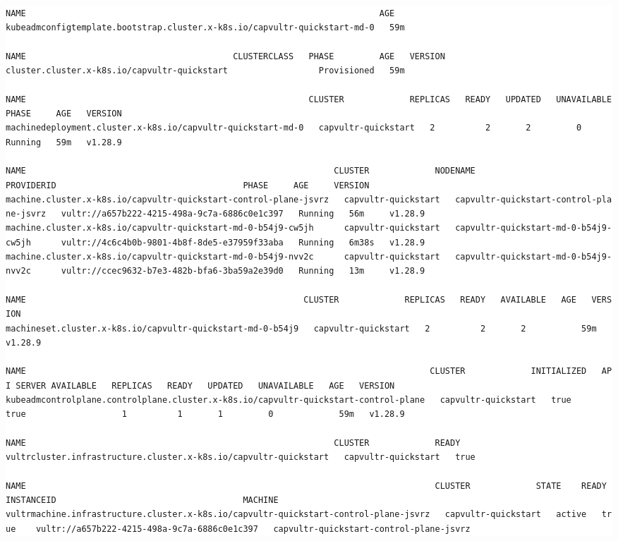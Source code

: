 ```
NAME                                                                      AGE                                                                                                                                                              
kubeadmconfigtemplate.bootstrap.cluster.x-k8s.io/capvultr-quickstart-md-0   59m                                                                                                                                                              

NAME                                         CLUSTERCLASS   PHASE         AGE   VERSION                                                                                                                                                    
cluster.cluster.x-k8s.io/capvultr-quickstart                  Provisioned   59m                                                                                                                                                              

NAME                                                        CLUSTER             REPLICAS   READY   UPDATED   UNAVAILABLE   PHASE     AGE   VERSION                                                                                         
machinedeployment.cluster.x-k8s.io/capvultr-quickstart-md-0   capvultr-quickstart   2          2       2         0             Running   59m   v1.28.9                                                                                         

NAME                                                             CLUSTER             NODENAME                                PROVIDERID                                     PHASE     AGE     VERSION                                      
machine.cluster.x-k8s.io/capvultr-quickstart-control-plane-jsvrz   capvultr-quickstart   capvultr-quickstart-control-plane-jsvrz   vultr://a657b222-4215-498a-9c7a-6886c0e1c397   Running   56m     v1.28.9                                      
machine.cluster.x-k8s.io/capvultr-quickstart-md-0-b54j9-cw5jh      capvultr-quickstart   capvultr-quickstart-md-0-b54j9-cw5jh      vultr://4c6c4b0b-9801-4b8f-8de5-e37959f33aba   Running   6m38s   v1.28.9                                      
machine.cluster.x-k8s.io/capvultr-quickstart-md-0-b54j9-nvv2c      capvultr-quickstart   capvultr-quickstart-md-0-b54j9-nvv2c      vultr://ccec9632-b7e3-482b-bfa6-3ba59a2e39d0   Running   13m     v1.28.9                                      

NAME                                                       CLUSTER             REPLICAS   READY   AVAILABLE   AGE   VERSION                                                                                                                
machineset.cluster.x-k8s.io/capvultr-quickstart-md-0-b54j9   capvultr-quickstart   2          2       2           59m   v1.28.9                                                                                                                

NAME                                                                                CLUSTER             INITIALIZED   API SERVER AVAILABLE   REPLICAS   READY   UPDATED   UNAVAILABLE   AGE   VERSION                                      
kubeadmcontrolplane.controlplane.cluster.x-k8s.io/capvultr-quickstart-control-plane   capvultr-quickstart   true          true                   1          1       1         0             59m   v1.28.9                                      

NAME                                                             CLUSTER             READY                                                                                                                                                 
vultrcluster.infrastructure.cluster.x-k8s.io/capvultr-quickstart   capvultr-quickstart   true                                                                                                                                                  

NAME                                                                                 CLUSTER             STATE    READY   INSTANCEID                                     MACHINE                                                           
vultrmachine.infrastructure.cluster.x-k8s.io/capvultr-quickstart-control-plane-jsvrz   capvultr-quickstart   active   true    vultr://a657b222-4215-498a-9c7a-6886c0e1c397   capvultr-quickstart-control-plane-jsvrz                             
```